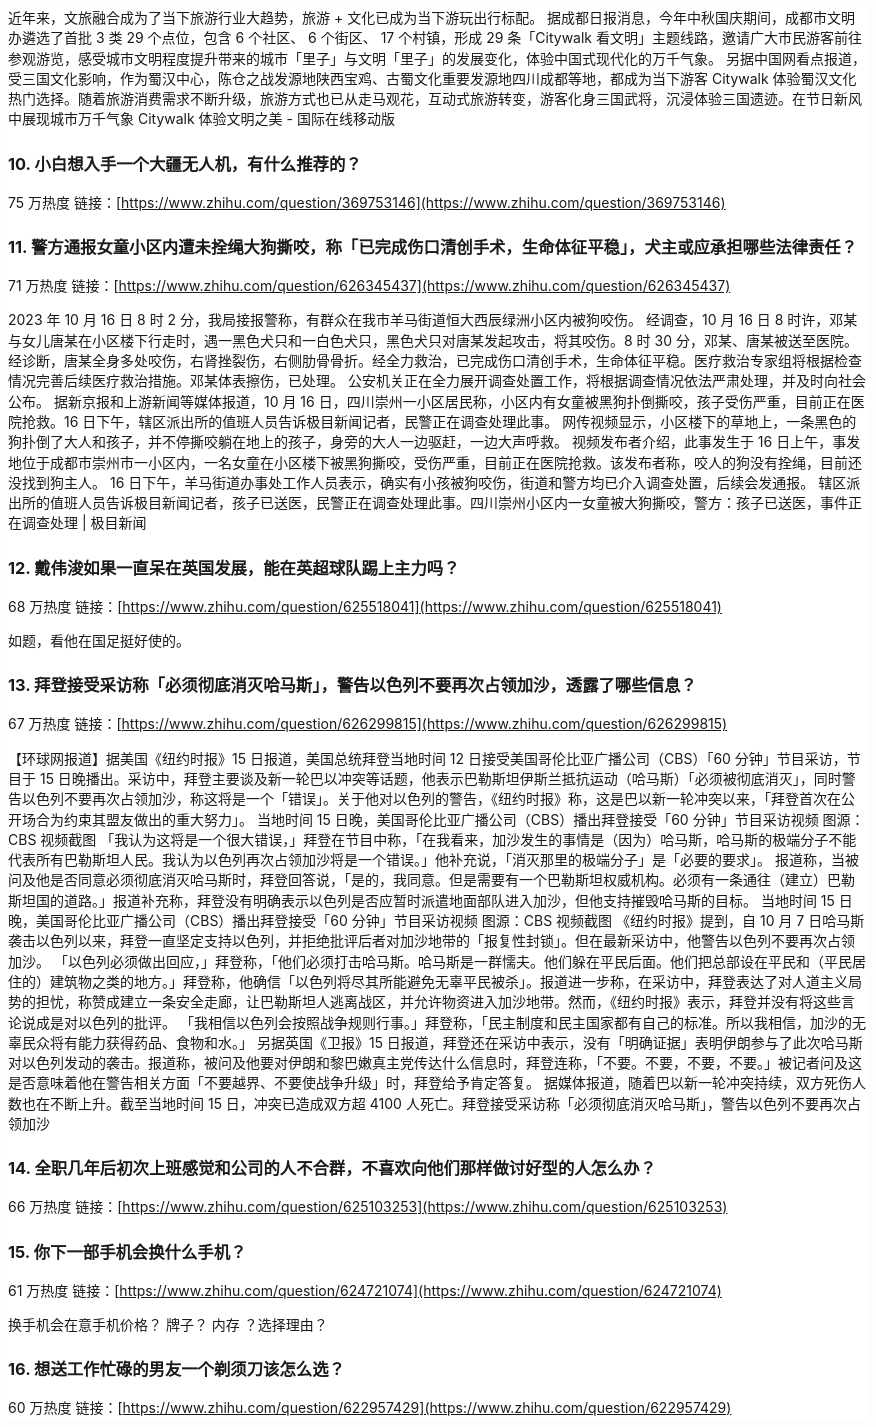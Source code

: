 近年来，文旅融合成为了当下旅游行业大趋势，旅游 + 文化已成为当下游玩出行标配。 据成都日报消息，今年中秋国庆期间，成都市文明办遴选了首批 3 类 29 个点位，包含 6 个社区、 6 个街区、 17 个村镇，形成 29 条「Citywalk 看文明」主题线路，邀请广大市民游客前往参观游览，感受城市文明程度提升带来的城市「里子」与文明「里子」的发展变化，体验中国式现代化的万千气象。 另据中国网看点报道，受三国文化影响，作为蜀汉中心，陈仓之战发源地陕西宝鸡、古蜀文化重要发源地四川成都等地，都成为当下游客 Citywalk 体验蜀汉文化热门选择。随着旅游消费需求不断升级，旅游方式也已从走马观花，互动式旅游转变，游客化身三国武将，沉浸体验三国遗迹。在节日新风中展现城市万千气象 Citywalk 体验文明之美 - 国际在线移动版 

### 10. 小白想入手一个大疆无人机，有什么推荐的？
75 万热度 链接：[https://www.zhihu.com/question/369753146](https://www.zhihu.com/question/369753146)



### 11. 警方通报女童小区内遭未拴绳大狗撕咬，称「已完成伤口清创手术，生命体征平稳」，犬主或应承担哪些法律责任？
71 万热度 链接：[https://www.zhihu.com/question/626345437](https://www.zhihu.com/question/626345437)

2023 年 10 月 16 日 8 时 2 分，我局接报警称，有群众在我市羊马街道恒大西辰绿洲小区内被狗咬伤。 经调查，10 月 16 日 8 时许，邓某与女儿唐某在小区楼下行走时，遇一黑色犬只和一白色犬只，黑色犬只对唐某发起攻击，将其咬伤。8 时 30 分，邓某、唐某被送至医院。经诊断，唐某全身多处咬伤，右肾挫裂伤，右侧肋骨骨折。经全力救治，已完成伤口清创手术，生命体征平稳。医疗救治专家组将根据检查情况完善后续医疗救治措施。邓某体表擦伤，已处理。 公安机关正在全力展开调查处置工作，将根据调查情况依法严肃处理，并及时向社会公布。 据新京报和上游新闻等媒体报道，10 月 16 日，四川崇州一小区居民称，小区内有女童被黑狗扑倒撕咬，孩子受伤严重，目前正在医院抢救。16 日下午，辖区派出所的值班人员告诉极目新闻记者，民警正在调查处理此事。 网传视频显示，小区楼下的草地上，一条黑色的狗扑倒了大人和孩子，并不停撕咬躺在地上的孩子，身旁的大人一边驱赶，一边大声呼救。 视频发布者介绍，此事发生于 16 日上午，事发地位于成都市崇州市一小区内，一名女童在小区楼下被黑狗撕咬，受伤严重，目前正在医院抢救。该发布者称，咬人的狗没有拴绳，目前还没找到狗主人。 16 日下午，羊马街道办事处工作人员表示，确实有小孩被狗咬伤，街道和警方均已介入调查处置，后续会发通报。 辖区派出所的值班人员告诉极目新闻记者，孩子已送医，民警正在调查处理此事。四川崇州小区内一女童被大狗撕咬，警方：孩子已送医，事件正在调查处理 | 极目新闻

### 12. 戴伟浚如果一直呆在英国发展，能在英超球队踢上主力吗？
68 万热度 链接：[https://www.zhihu.com/question/625518041](https://www.zhihu.com/question/625518041)

如题，看他在国足挺好使的。

### 13. 拜登接受采访称「必须彻底消灭哈马斯」，警告以色列不要再次占领加沙，透露了哪些信息？
67 万热度 链接：[https://www.zhihu.com/question/626299815](https://www.zhihu.com/question/626299815)

【环球网报道】据美国《纽约时报》15 日报道，美国总统拜登当地时间 12 日接受美国哥伦比亚广播公司（CBS）「60 分钟」节目采访，节目于 15 日晚播出。采访中，拜登主要谈及新一轮巴以冲突等话题，他表示巴勒斯坦伊斯兰抵抗运动（哈马斯）「必须被彻底消灭」，同时警告以色列不要再次占领加沙，称这将是一个「错误」。关于他对以色列的警告，《纽约时报》称，这是巴以新一轮冲突以来，「拜登首次在公开场合为约束其盟友做出的重大努力」。 当地时间 15 日晚，美国哥伦比亚广播公司（CBS）播出拜登接受「60 分钟」节目采访视频 图源：CBS 视频截图 「我认为这将是一个很大错误，」拜登在节目中称，「在我看来，加沙发生的事情是（因为）哈马斯，哈马斯的极端分子不能代表所有巴勒斯坦人民。我认为以色列再次占领加沙将是一个错误。」他补充说，「消灭那里的极端分子」是「必要的要求」。 报道称，当被问及他是否同意必须彻底消灭哈马斯时，拜登回答说，「是的，我同意。但是需要有一个巴勒斯坦权威机构。必须有一条通往（建立）巴勒斯坦国的道路。」报道补充称，拜登没有明确表示以色列是否应暂时派遣地面部队进入加沙，但他支持摧毁哈马斯的目标。 当地时间 15 日晚，美国哥伦比亚广播公司（CBS）播出拜登接受「60 分钟」节目采访视频 图源：CBS 视频截图 《纽约时报》提到，自 10 月 7 日哈马斯袭击以色列以来，拜登一直坚定支持以色列，并拒绝批评后者对加沙地带的「报复性封锁」。但在最新采访中，他警告以色列不要再次占领加沙。 「以色列必须做出回应，」拜登称，「他们必须打击哈马斯。哈马斯是一群懦夫。他们躲在平民后面。他们把总部设在平民和（平民居住的）建筑物之类的地方。」拜登称，他确信「以色列将尽其所能避免无辜平民被杀」。报道进一步称，在采访中，拜登表达了对人道主义局势的担忧，称赞成建立一条安全走廊，让巴勒斯坦人逃离战区，并允许物资进入加沙地带。然而，《纽约时报》表示，拜登并没有将这些言论说成是对以色列的批评。 「我相信以色列会按照战争规则行事。」拜登称，「民主制度和民主国家都有自己的标准。所以我相信，加沙的无辜民众将有能力获得药品、食物和水。」 另据英国《卫报》15 日报道，拜登还在采访中表示，没有「明确证据」表明伊朗参与了此次哈马斯对以色列发动的袭击。报道称，被问及他要对伊朗和黎巴嫩真主党传达什么信息时，拜登连称，「不要。不要，不要，不要。」被记者问及这是否意味着他在警告相关方面「不要越界、不要使战争升级」时，拜登给予肯定答复。 据媒体报道，随着巴以新一轮冲突持续，双方死伤人数也在不断上升。截至当地时间 15 日，冲突已造成双方超 4100 人死亡。拜登接受采访称「必须彻底消灭哈马斯」，警告以色列不要再次占领加沙

### 14. 全职几年后初次上班感觉和公司的人不合群，不喜欢向他们那样做讨好型的人怎么办？
66 万热度 链接：[https://www.zhihu.com/question/625103253](https://www.zhihu.com/question/625103253)



### 15. 你下一部手机会换什么手机？
61 万热度 链接：[https://www.zhihu.com/question/624721074](https://www.zhihu.com/question/624721074)

换手机会在意手机价格？ 牌子？ 内存 ？选择理由？

### 16. 想送工作忙碌的男友一个剃须刀该怎么选？
60 万热度 链接：[https://www.zhihu.com/question/622957429](https://www.zhihu.com/question/622957429)
